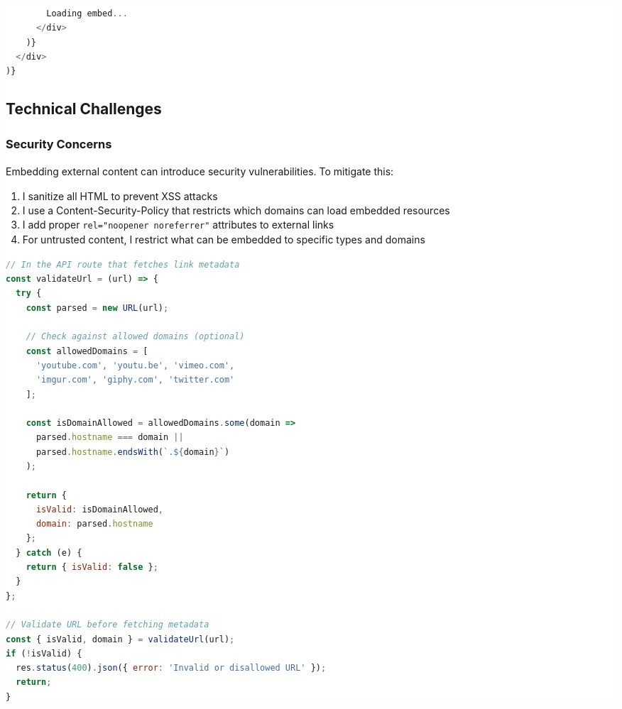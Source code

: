 ```jsx
        Loading embed...
      </div>
    )}
  </div>
)}
```

## Technical Challenges

### Security Concerns

Embedding external content can introduce security vulnerabilities. To mitigate this:

1. I sanitize all HTML to prevent XSS attacks
2. I use a Content-Security-Policy that restricts which domains can load embedded resources
3. I add proper `rel="noopener noreferrer"` attributes to external links
4. For untrusted content, I restrict what can be embedded to specific types and domains

```jsx
// In the API route that fetches link metadata
const validateUrl = (url) => {
  try {
    const parsed = new URL(url);
    
    // Check against allowed domains (optional)
    const allowedDomains = [
      'youtube.com', 'youtu.be', 'vimeo.com', 
      'imgur.com', 'giphy.com', 'twitter.com'
    ];
    
    const isDomainAllowed = allowedDomains.some(domain => 
      parsed.hostname === domain || 
      parsed.hostname.endsWith(`.${domain}`)
    );
    
    return {
      isValid: isDomainAllowed,
      domain: parsed.hostname
    };
  } catch (e) {
    return { isValid: false };
  }
};

// Validate URL before fetching metadata
const { isValid, domain } = validateUrl(url);
if (!isValid) {
  res.status(400).json({ error: 'Invalid or disallowed URL' });
  return;
}
```
